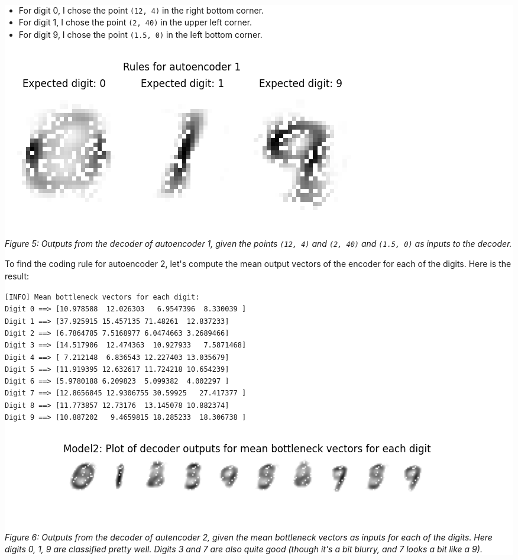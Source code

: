 * For digit 0, I chose the point `(12, 4)` in the right bottom corner.
* For digit 1, I chose the point `(2, 40)` in the upper left corner.
* For digit 9, I chose the point `(1.5, 0)` in the left bottom corner.

![rules_model1.png](../outputs/Autoencoder/rules_model1.png)

*Figure 5: Outputs from the decoder of autoencoder 1, given the points `(12, 4)` and `(2, 40)` and
`(1.5, 0)` as inputs to the decoder.*

To find the coding rule for autoencoder 2, let's compute the mean output vectors of the encoder for
each of the digits. Here is the result:

```
[INFO] Mean bottleneck vectors for each digit:
Digit 0 ==> [10.978588  12.026303   6.9547396  8.330039 ]
Digit 1 ==> [37.925915 15.457135 71.48261  12.837233]
Digit 2 ==> [6.7864785 7.5168977 6.0474663 3.2689466]
Digit 3 ==> [14.517906  12.474363  10.927933   7.5871468]
Digit 4 ==> [ 7.212148  6.836543 12.227403 13.035679]
Digit 5 ==> [11.919395 12.632617 11.724218 10.654239]
Digit 6 ==> [5.9780188 6.209823  5.099382  4.002297 ]
Digit 7 ==> [12.8656845 12.9306755 30.59925   27.417377 ]
Digit 8 ==> [11.773857 12.73176  13.145078 10.882374]
Digit 9 ==> [10.887202   9.4659815 18.285233  18.306738 ]
```

![mean_vector_outputs.png](../outputs/Autoencoder/mean_vector_outputs.png)

*Figure 6: Outputs from the decoder of autencoder 2, given the mean bottleneck vectors as inputs
for each of the digits. Here digits 0, 1, 9 are classified pretty well. Digits 3 and 7 are also
quite good (though it's a bit blurry, and 7 looks a bit like a 9).*
